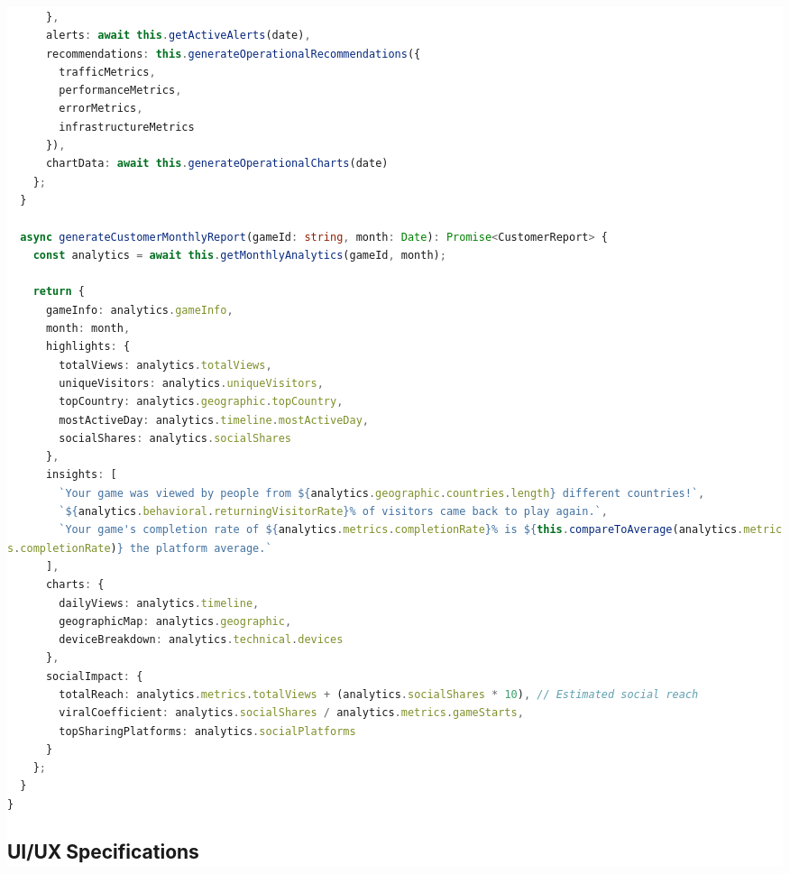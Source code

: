 ```typescript
      },
      alerts: await this.getActiveAlerts(date),
      recommendations: this.generateOperationalRecommendations({
        trafficMetrics,
        performanceMetrics,
        errorMetrics,
        infrastructureMetrics
      }),
      chartData: await this.generateOperationalCharts(date)
    };
  }
  
  async generateCustomerMonthlyReport(gameId: string, month: Date): Promise<CustomerReport> {
    const analytics = await this.getMonthlyAnalytics(gameId, month);
    
    return {
      gameInfo: analytics.gameInfo,
      month: month,
      highlights: {
        totalViews: analytics.totalViews,
        uniqueVisitors: analytics.uniqueVisitors,
        topCountry: analytics.geographic.topCountry,
        mostActiveDay: analytics.timeline.mostActiveDay,
        socialShares: analytics.socialShares
      },
      insights: [
        `Your game was viewed by people from ${analytics.geographic.countries.length} different countries!`,
        `${analytics.behavioral.returningVisitorRate}% of visitors came back to play again.`,
        `Your game's completion rate of ${analytics.metrics.completionRate}% is ${this.compareToAverage(analytics.metrics.completionRate)} the platform average.`
      ],
      charts: {
        dailyViews: analytics.timeline,
        geographicMap: analytics.geographic,
        deviceBreakdown: analytics.technical.devices
      },
      socialImpact: {
        totalReach: analytics.metrics.totalViews + (analytics.socialShares * 10), // Estimated social reach
        viralCoefficient: analytics.socialShares / analytics.metrics.gameStarts,
        topSharingPlatforms: analytics.socialPlatforms
      }
    };
  }
}
```

## UI/UX Specifications
